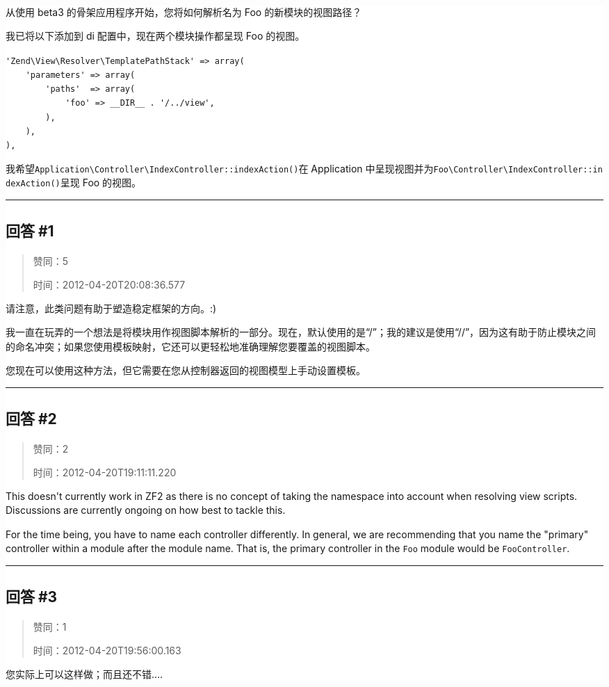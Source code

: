 从使用 beta3 的骨架应用程序开始，您将如何解析名为 Foo 的新模块的视图路径？

我已将以下添加到 di 配置中，现在两个模块操作都呈现 Foo 的视图。

```
'Zend\View\Resolver\TemplatePathStack' => array(
    'parameters' => array(
        'paths'  => array(
            'foo' => __DIR__ . '/../view',
        ),
    ),
), 
```

我希望`Application\Controller\IndexController::indexAction()`在 Application 中呈现视图并为`Foo\Controller\IndexController::indexAction()`呈现 Foo 的视图。

* * *

## 回答 #1

> 赞同：5
> 
> 时间：2012-04-20T20:08:36.577

请注意，此类问题有助于塑造稳定框架的方向。:)

我一直在玩弄的一个想法是将模块用作视图脚本解析的一部分。现在，默认使用的是“/”；我的建议是使用“//”，因为这有助于防止模块之间的命名冲突；如果您使用模板映射，它还可以更轻松地准确理解您要覆盖的视图脚本。

您现在可以使用这种方法，但它需要在您从控制器返回的视图模型上手动设置模板。

* * *

## 回答 #2

> 赞同：2
> 
> 时间：2012-04-20T19:11:11.220

This doesn't currently work in ZF2 as there is no concept of taking the namespace into account when resolving view scripts. Discussions are currently ongoing on how best to tackle this.

For the time being, you have to name each controller differently. In general, we are recommending that you name the "primary" controller within a module after the module name. That is, the primary controller in the `Foo` module would be `FooController`.

* * *

## 回答 #3

> 赞同：1
> 
> 时间：2012-04-20T19:56:00.163

您实际上可以这样做；而且还不错....
